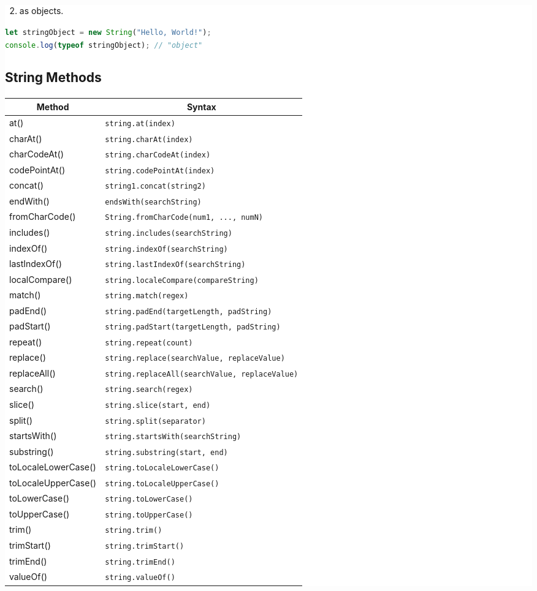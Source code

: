   2. as objects.

  ```javascript
  let stringObject = new String("Hello, World!");
  console.log(typeof stringObject); // "object"
  ```

## String Methods

| Method              | Syntax                                         |
| ------------------- | ---------------------------------------------- |
| at()                | `string.at(index)`                             |
| charAt()            | `string.charAt(index)`                         |
| charCodeAt()        | `string.charCodeAt(index)`                     |
| codePointAt()       | `string.codePointAt(index)`                    |
| concat()            | `string1.concat(string2)`                      |
| endWith()           | `endsWith(searchString)`                       |
| fromCharCode()      | `String.fromCharCode(num1, ..., numN)`         |
| includes()          | `string.includes(searchString)`                |
| indexOf()           | `string.indexOf(searchString)`                 |
| lastIndexOf()       | `string.lastIndexOf(searchString)`             |
| localCompare()      | `string.localeCompare(compareString)`          |
| match()             | `string.match(regex)`                          |
| padEnd()            | `string.padEnd(targetLength, padString)`       |
| padStart()          | `string.padStart(targetLength, padString)`     |
| repeat()            | `string.repeat(count)`                         |
| replace()           | `string.replace(searchValue, replaceValue)`    |
| replaceAll()        | `string.replaceAll(searchValue, replaceValue)` |
| search()            | `string.search(regex)`                         |
| slice()             | `string.slice(start, end)`                     |
| split()             | `string.split(separator)`                      |
| startsWith()        | `string.startsWith(searchString)`              |
| substring()         | `string.substring(start, end)`                 |
| toLocaleLowerCase() | `string.toLocaleLowerCase()`                   |
| toLocaleUpperCase() | `string.toLocaleUpperCase()`                   |
| toLowerCase()       | `string.toLowerCase()`                         |
| toUpperCase()       | `string.toUpperCase()`                         |
| trim()              | `string.trim()`                                |
| trimStart()         | `string.trimStart()`                           |
| trimEnd()           | `string.trimEnd()`                             |
| valueOf()           | `string.valueOf()`                             |
